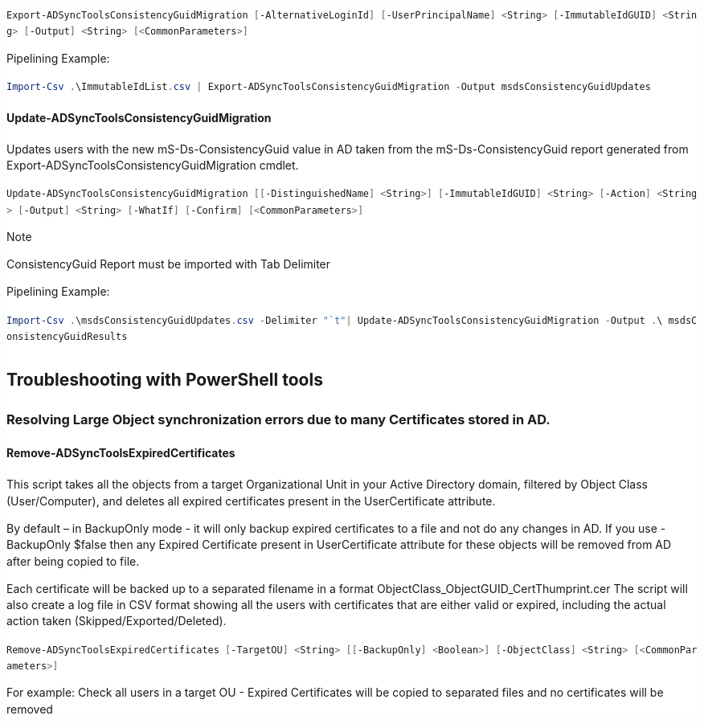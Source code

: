 ``` powershell
Export-ADSyncToolsConsistencyGuidMigration [-AlternativeLoginId] [-UserPrincipalName] <String> [-ImmutableIdGUID] <String> [-Output] <String> [<CommonParameters>]
```

Pipelining Example:
``` powershell
Import-Csv .\ImmutableIdList.csv | Export-ADSyncToolsConsistencyGuidMigration -Output msdsConsistencyGuidUpdates
```


#### Update-ADSyncToolsConsistencyGuidMigration
Updates users with the new mS-Ds-ConsistencyGuid value in AD taken from the mS-Ds-ConsistencyGuid report generated from Export-ADSyncToolsConsistencyGuidMigration cmdlet.

``` powershell
Update-ADSyncToolsConsistencyGuidMigration [[-DistinguishedName] <String>] [-ImmutableIdGUID] <String> [-Action] <String> [-Output] <String> [-WhatIf] [-Confirm] [<CommonParameters>]
```

>[!NOTE]
> ConsistencyGuid Report must be imported with Tab Delimiter

Pipelining Example:

``` powershell
Import-Csv .\msdsConsistencyGuidUpdates.csv -Delimiter "`t"| Update-ADSyncToolsConsistencyGuidMigration -Output .\ msdsConsistencyGuidResults
```

## Troubleshooting with PowerShell tools

### Resolving Large Object synchronization errors due to many Certificates stored in AD.

#### Remove-ADSyncToolsExpiredCertificates
This script takes all the objects from a target Organizational Unit in your Active Directory domain, filtered by Object Class (User/Computer), and deletes all expired certificates present in the UserCertificate attribute.

By default – in BackupOnly mode - it will only backup expired certificates to a file and not do any changes in AD. If you use -BackupOnly $false then any Expired Certificate present in UserCertificate attribute for these objects will be removed from AD after being copied to file.

Each certificate will be backed up to a separated filename in a format ObjectClass_ObjectGUID_CertThumprint.cer
The script will also create a log file in CSV format showing all the users with certificates that are either valid or expired, including the actual action taken (Skipped/Exported/Deleted).

``` powershell
Remove-ADSyncToolsExpiredCertificates [-TargetOU] <String> [[-BackupOnly] <Boolean>] [-ObjectClass] <String> [<CommonParameters>]
```

For example:
Check all users in a target OU - Expired Certificates will be copied to separated files and no certificates will be removed
